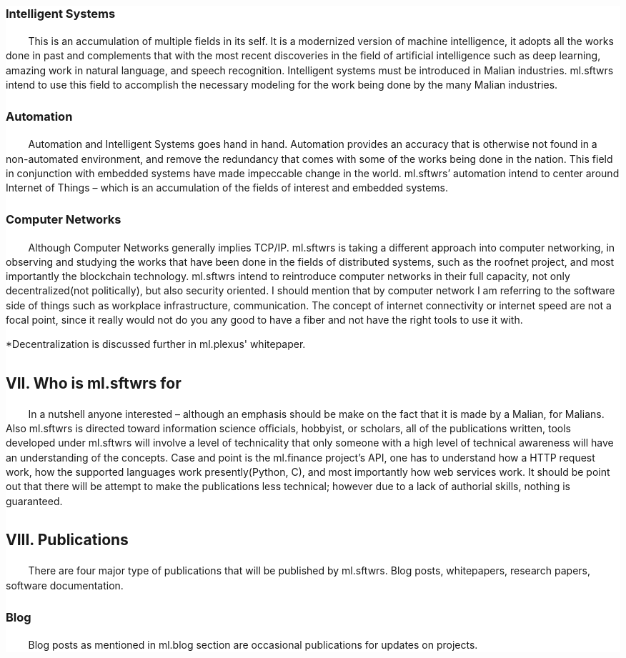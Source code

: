 ### Intelligent Systems

&nbsp;&nbsp;&nbsp;&nbsp;&nbsp;&nbsp;&nbsp;&nbsp;This is an accumulation of multiple fields in its self. It is a modernized version of machine intelligence, it adopts all the works done in past and complements that with the most recent discoveries in the field of artificial intelligence such as deep learning, amazing work in natural language, and speech recognition. Intelligent systems must be introduced in Malian industries. ml.sftwrs intend to use this field to accomplish the necessary modeling for the work being done by the many Malian industries.

### Automation

&nbsp;&nbsp;&nbsp;&nbsp;&nbsp;&nbsp;&nbsp;&nbsp;Automation and Intelligent Systems goes hand in hand. Automation provides an accuracy that is otherwise not found in a non-automated environment, and remove the redundancy that comes with some of the works being done in the nation. This field in conjunction with embedded systems have made impeccable change in the world. ml.sftwrs’ automation intend to center around Internet of Things – which is an accumulation of the fields of interest and embedded systems.

### Computer Networks

&nbsp;&nbsp;&nbsp;&nbsp;&nbsp;&nbsp;&nbsp;&nbsp;Although Computer Networks generally implies TCP/IP. ml.sftwrs is taking a different approach into computer networking, in observing and studying the works that have been done in the fields of distributed systems, such as the roofnet project, and most importantly the blockchain technology. ml.sftwrs intend to reintroduce computer networks in their full capacity, not only decentralized(not politically), but also security oriented. I should mention that by computer network I am referring to the software side of things such as workplace infrastructure, communication. The concept of internet connectivity or internet speed are not a focal point, since it really would not do you any good to have a fiber and not have the right tools to use it with.

*Decentralization is discussed further in ml.plexus' whitepaper.

## VII. Who is ml.sftwrs for

&nbsp;&nbsp;&nbsp;&nbsp;&nbsp;&nbsp;&nbsp;&nbsp;In a nutshell anyone interested – although an emphasis should be make on the fact that it is made by a Malian, for Malians. Also ml.sftwrs is directed toward information science officials, hobbyist, or scholars, all of the publications written, tools developed under ml.sftwrs will involve a level of technicality that only someone with a high level of technical awareness will have an understanding of the concepts. Case and point is the ml.finance project’s API, one has to understand how a HTTP request work, how the supported languages work presently(Python, C), and most importantly how web services work. It should be point out that there will be attempt to make the publications less technical; however due to a lack of authorial skills, nothing is guaranteed.

## VIII. Publications

&nbsp;&nbsp;&nbsp;&nbsp;&nbsp;&nbsp;&nbsp;&nbsp;There are four major type of publications that will be published by ml.sftwrs. Blog posts, whitepapers, research papers, software documentation.

### Blog

&nbsp;&nbsp;&nbsp;&nbsp;&nbsp;&nbsp;&nbsp;&nbsp;Blog posts as mentioned in ml.blog section are occasional publications for updates on projects.
